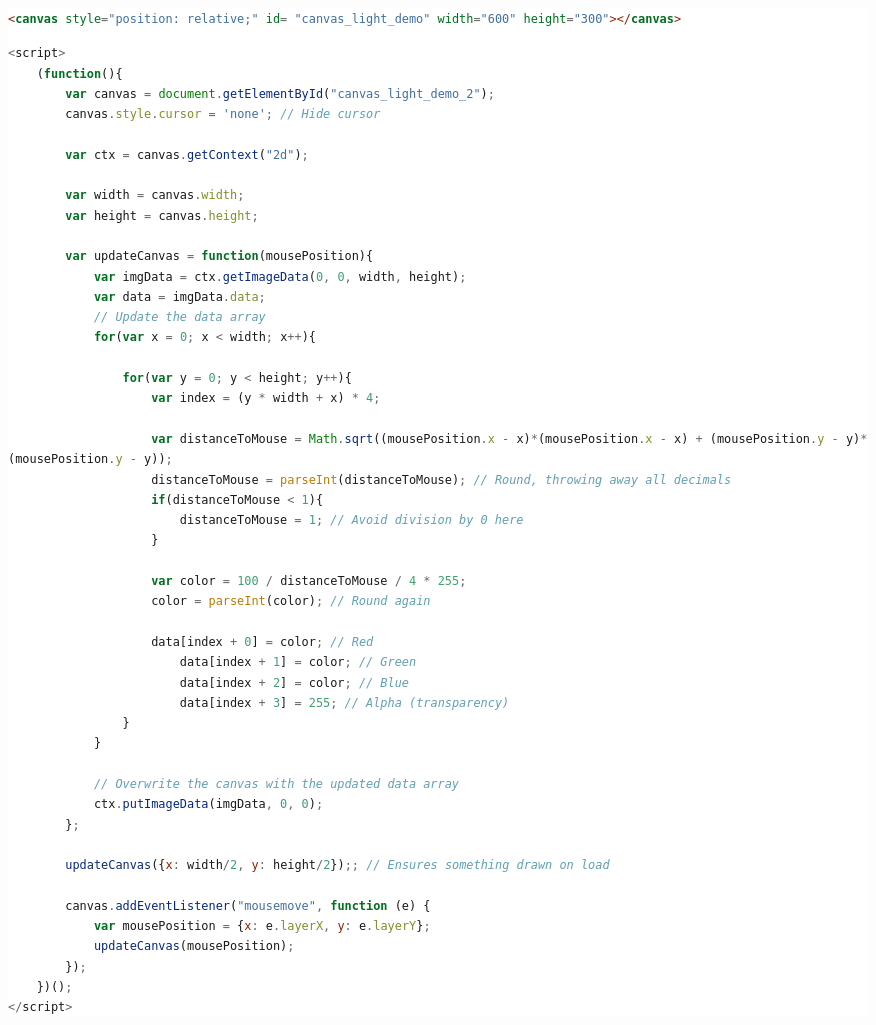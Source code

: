 ```html
<canvas style="position: relative;" id= "canvas_light_demo" width="600" height="300"></canvas>
```

```js
<script>
    (function(){
        var canvas = document.getElementById("canvas_light_demo_2");
        canvas.style.cursor = 'none'; // Hide cursor

        var ctx = canvas.getContext("2d");

        var width = canvas.width;
        var height = canvas.height;
    
        var updateCanvas = function(mousePosition){
            var imgData = ctx.getImageData(0, 0, width, height);
            var data = imgData.data;            
            // Update the data array
            for(var x = 0; x < width; x++){

                for(var y = 0; y < height; y++){
                    var index = (y * width + x) * 4;

                    var distanceToMouse = Math.sqrt((mousePosition.x - x)*(mousePosition.x - x) + (mousePosition.y - y)*(mousePosition.y - y));
                    distanceToMouse = parseInt(distanceToMouse); // Round, throwing away all decimals
                    if(distanceToMouse < 1){
                        distanceToMouse = 1; // Avoid division by 0 here
                    }

                    var color = 100 / distanceToMouse / 4 * 255;
                    color = parseInt(color); // Round again

                    data[index + 0] = color; // Red
                        data[index + 1] = color; // Green
                        data[index + 2] = color; // Blue
                        data[index + 3] = 255; // Alpha (transparency)
                }
            }

            // Overwrite the canvas with the updated data array
            ctx.putImageData(imgData, 0, 0);
        };

        updateCanvas({x: width/2, y: height/2});; // Ensures something drawn on load

        canvas.addEventListener("mousemove", function (e) {
            var mousePosition = {x: e.layerX, y: e.layerY};
            updateCanvas(mousePosition);
        });
    })();
</script>
```
